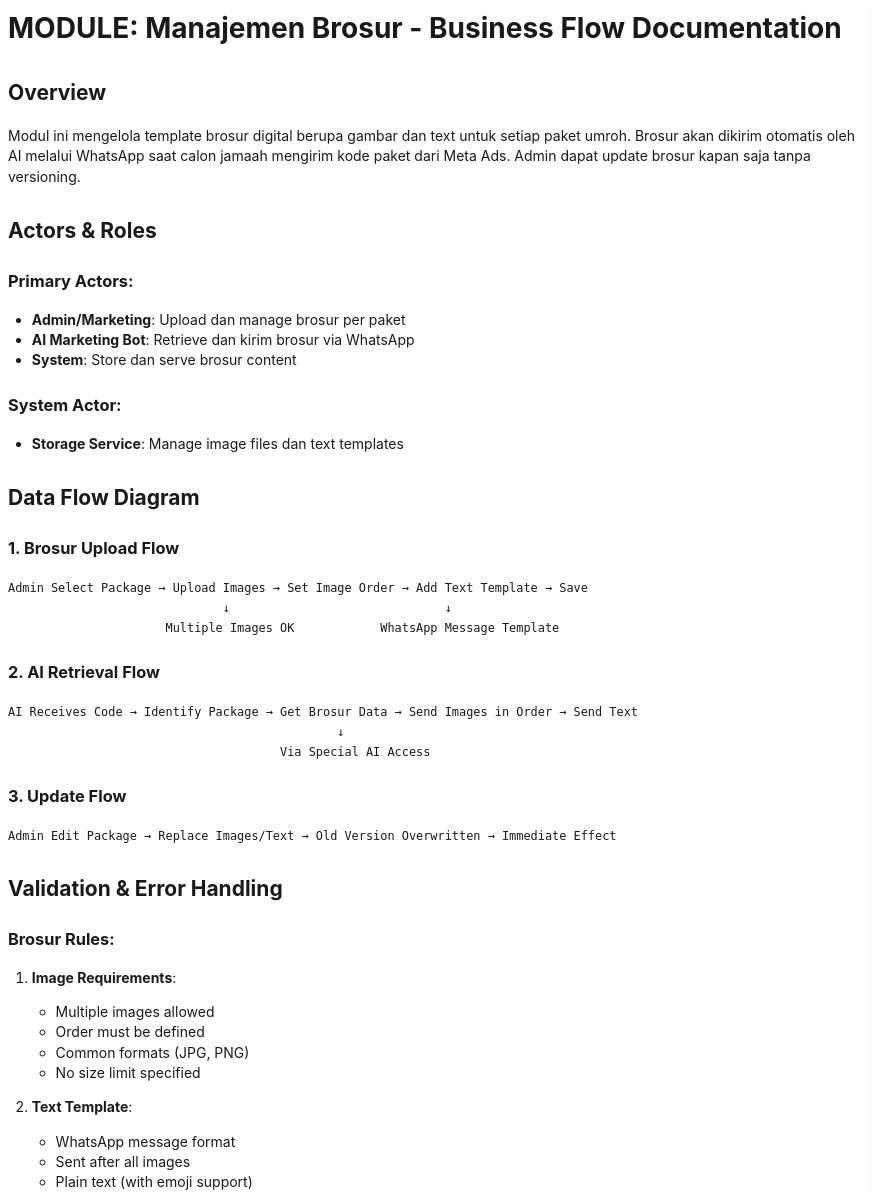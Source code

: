 # MODULE: Manajemen Brosur - Business Flow Documentation

## Overview
Modul ini mengelola template brosur digital berupa gambar dan text untuk setiap paket umroh. Brosur akan dikirim otomatis oleh AI melalui WhatsApp saat calon jamaah mengirim kode paket dari Meta Ads. Admin dapat update brosur kapan saja tanpa versioning.

## Actors & Roles
### Primary Actors:
- **Admin/Marketing**: Upload dan manage brosur per paket
- **AI Marketing Bot**: Retrieve dan kirim brosur via WhatsApp
- **System**: Store dan serve brosur content

### System Actor:
- **Storage Service**: Manage image files dan text templates

## Data Flow Diagram

### 1. Brosur Upload Flow
```
Admin Select Package → Upload Images → Set Image Order → Add Text Template → Save
                              ↓                              ↓
                      Multiple Images OK            WhatsApp Message Template
```

### 2. AI Retrieval Flow
```
AI Receives Code → Identify Package → Get Brosur Data → Send Images in Order → Send Text
                                              ↓
                                      Via Special AI Access
```

### 3. Update Flow
```
Admin Edit Package → Replace Images/Text → Old Version Overwritten → Immediate Effect
```

## Validation & Error Handling

### Brosur Rules:
1. **Image Requirements**:
   - Multiple images allowed
   - Order must be defined
   - Common formats (JPG, PNG)
   - No size limit specified

2. **Text Template**:
   - WhatsApp message format
   - Sent after all images
   - Plain text (with emoji support)
